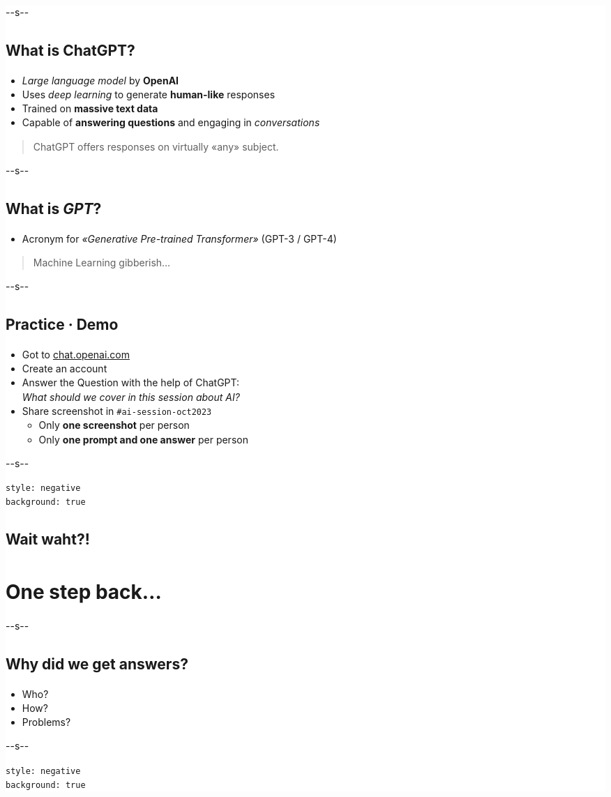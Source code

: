 --s--

## What is ChatGPT?

- _Large language model_ by **OpenAI**
- Uses _deep learning_ to generate **human-like** responses
- Trained on **massive text data**
- Capable of **answering questions** and engaging in _conversations_

> ChatGPT offers responses on virtually «any» subject.

--s--

## What is _GPT_?

- Acronym for _«Generative Pre-trained Transformer»_ (GPT-3 / GPT-4)

> Machine Learning gibberish…

--s--

## Practice · Demo

- Got to [chat.openai.com](https://chat.openai.com/chat)
- Create an account
- Answer the Question with the help of ChatGPT: <br> _What should we cover in this session about AI?_
- Share screenshot in `#ai-session-oct2023`
  - Only **one screenshot** per person
  - Only **one prompt and one answer** per person

--s--

```fm
style: negative
background: true
```

## Wait waht?!

# One step back…

--s--

## Why did we get answers?

- Who?
- How?
- Problems?

--s--

```fm
style: negative
background: true
```
